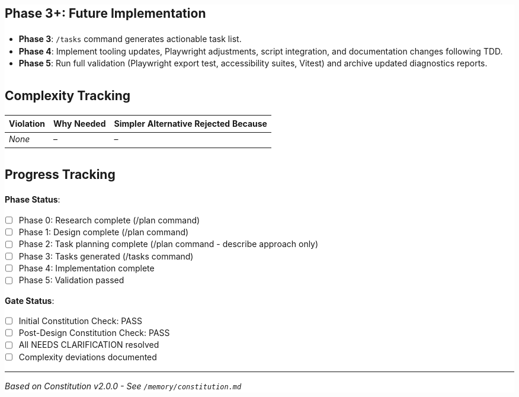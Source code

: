 ## Phase 3+: Future Implementation
- **Phase 3**: `/tasks` command generates actionable task list.
- **Phase 4**: Implement tooling updates, Playwright adjustments, script integration, and documentation changes following TDD.
- **Phase 5**: Run full validation (Playwright export test, accessibility suites, Vitest) and archive updated diagnostics reports.

## Complexity Tracking
| Violation | Why Needed | Simpler Alternative Rejected Because |
|-----------|------------|-------------------------------------|
| _None_ | – | – |

## Progress Tracking
**Phase Status**:
- [ ] Phase 0: Research complete (/plan command)
- [ ] Phase 1: Design complete (/plan command)
- [ ] Phase 2: Task planning complete (/plan command - describe approach only)
- [ ] Phase 3: Tasks generated (/tasks command)
- [ ] Phase 4: Implementation complete
- [ ] Phase 5: Validation passed

**Gate Status**:
- [ ] Initial Constitution Check: PASS
- [ ] Post-Design Constitution Check: PASS
- [ ] All NEEDS CLARIFICATION resolved
- [ ] Complexity deviations documented

---
*Based on Constitution v2.0.0 - See `/memory/constitution.md`*
